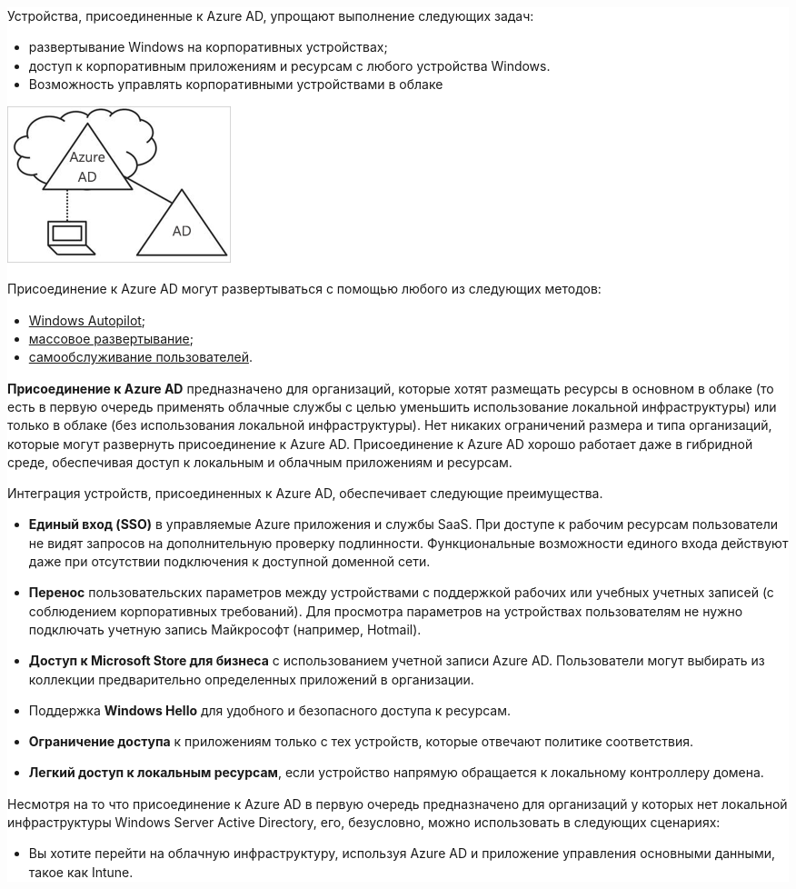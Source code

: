 Устройства, присоединенные к Azure AD, упрощают выполнение следующих задач:

- развертывание Windows на корпоративных устройствах; 
- доступ к корпоративным приложениям и ресурсам с любого устройства Windows.
- Возможность управлять корпоративными устройствами в облаке

![Устройства, зарегистрированные в Azure AD](./media/overview/02.png)

Присоединение к Azure AD могут развертываться с помощью любого из следующих методов: 
 - [Windows Autopilot](https://docs.microsoft.com/windows/deployment/windows-autopilot/windows-10-autopilot);
 - [массовое развертывание](https://docs.microsoft.com/intune/windows-bulk-enroll);
 - [самообслуживание пользователей](azuread-joined-devices-frx.md). 

**Присоединение к Azure AD** предназначено для организаций, которые хотят размещать ресурсы в основном в облаке (то есть в первую очередь применять облачные службы с целью уменьшить использование локальной инфраструктуры) или только в облаке (без использования локальной инфраструктуры). Нет никаких ограничений размера и типа организаций, которые могут развернуть присоединение к Azure AD. Присоединение к Azure AD хорошо работает даже в гибридной среде, обеспечивая доступ к локальным и облачным приложениям и ресурсам.

Интеграция устройств, присоединенных к Azure AD, обеспечивает следующие преимущества.

- **Единый вход (SSO)** в управляемые Azure приложения и службы SaaS. При доступе к рабочим ресурсам пользователи не видят запросов на дополнительную проверку подлинности. Функциональные возможности единого входа действуют даже при отсутствии подключения к доступной доменной сети.

- **Перенос** пользовательских параметров между устройствами с поддержкой рабочих или учебных учетных записей (с соблюдением корпоративных требований). Для просмотра параметров на устройствах пользователям не нужно подключать учетную запись Майкрософт (например, Hotmail).

- **Доступ к Microsoft Store для бизнеса** с использованием учетной записи Azure AD. Пользователи могут выбирать из коллекции предварительно определенных приложений в организации.

- Поддержка **Windows Hello** для удобного и безопасного доступа к ресурсам.

- **Ограничение доступа** к приложениям только с тех устройств, которые отвечают политике соответствия.

- **Легкий доступ к локальным ресурсам**, если устройство напрямую обращается к локальному контроллеру домена. 


Несмотря на то что присоединение к Azure AD в первую очередь предназначено для организаций у которых нет локальной инфраструктуры Windows Server Active Directory, его, безусловно, можно использовать в следующих сценариях:

- Вы хотите перейти на облачную инфраструктуру, используя Azure AD и приложение управления основными данными, такое как Intune.

